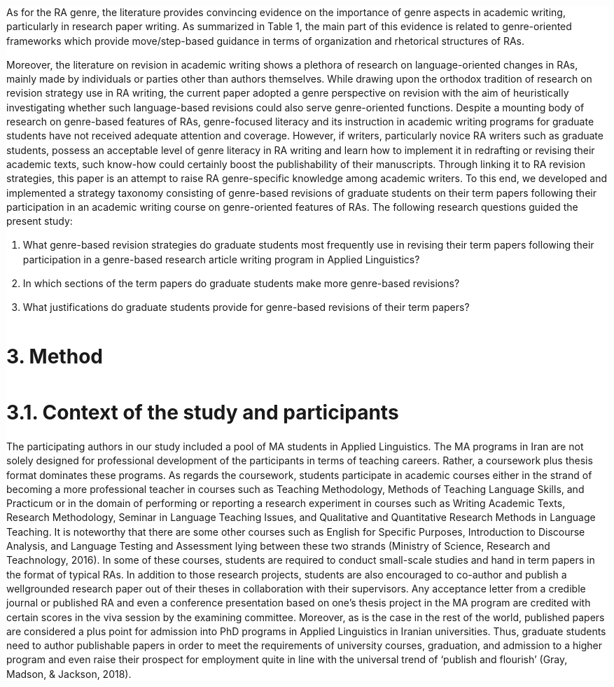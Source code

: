 As for the RA genre, the literature provides convincing evidence on the importance of genre aspects in academic writing, particularly in research paper writing. As summarized in Table 1, the main part of this evidence is related to genre-oriented frameworks which provide move/step-based guidance in terms of organization and rhetorical structures of RAs.

Moreover, the literature on revision in academic writing shows a plethora of research on language-oriented changes in RAs, mainly made by individuals or parties other than authors themselves. While drawing upon the orthodox tradition of research on revision strategy use in RA writing, the current paper adopted a genre perspective on revision with the aim of heuristically investigating whether such language-based revisions could also serve genre-oriented functions. Despite a mounting body of research on genre-based features of RAs, genre-focused literacy and its instruction in academic writing programs for graduate students have not received adequate attention and coverage. However, if writers, particularly novice RA writers such as graduate students, possess an acceptable level of genre literacy in RA writing and learn how to implement it in redrafting or revising their academic texts, such know-how could certainly boost the publishability of their manuscripts. Through linking it to RA revision strategies, this paper is an attempt to raise RA genre-specific knowledge among academic writers. To this end, we developed and implemented a strategy taxonomy consisting of genre-based revisions of graduate students on their term papers following their participation in an academic writing course on genre-oriented features of RAs. The following research questions guided the present study:

1. What genre-based revision strategies do graduate students most frequently use in revising their term papers following their participation in a genre-based research article writing program in Applied Linguistics?

2. In which sections of the term papers do graduate students make more genre-based revisions?   
3. What justifications do graduate students provide for genre-based revisions of their term papers?

# 3. Method

# 3.1. Context of the study and participants

The participating authors in our study included a pool of MA students in Applied Linguistics. The MA programs in Iran are not solely designed for professional development of the participants in terms of teaching careers. Rather, a coursework plus thesis format dominates these programs. As regards the coursework, students participate in academic courses either in the strand of becoming a more professional teacher in courses such as Teaching Methodology, Methods of Teaching Language Skills, and Practicum or in the domain of performing or reporting a research experiment in courses such as Writing Academic Texts, Research Methodology, Seminar in Language Teaching Issues, and Qualitative and Quantitative Research Methods in Language Teaching. It is noteworthy that there are some other courses such as English for Specific Purposes, Introduction to Discourse Analysis, and Language Testing and Assessment lying between these two strands (Ministry of Science, Research and Teachnology, 2016). In some of these courses, students are required to conduct small-scale studies and hand in term papers in the format of typical RAs. In addition to those research projects, students are also encouraged to co-author and publish a wellgrounded research paper out of their theses in collaboration with their supervisors. Any acceptance letter from a credible journal or published RA and even a conference presentation based on one’s thesis project in the MA program are credited with certain scores in the viva session by the examining committee. Moreover, as is the case in the rest of the world, published papers are considered a plus point for admission into PhD programs in Applied Linguistics in Iranian universities. Thus, graduate students need to author publishable papers in order to meet the requirements of university courses, graduation, and admission to a higher program and even raise their prospect for employment quite in line with the universal trend of ‘publish and flourish’ (Gray, Madson, & Jackson, 2018).
